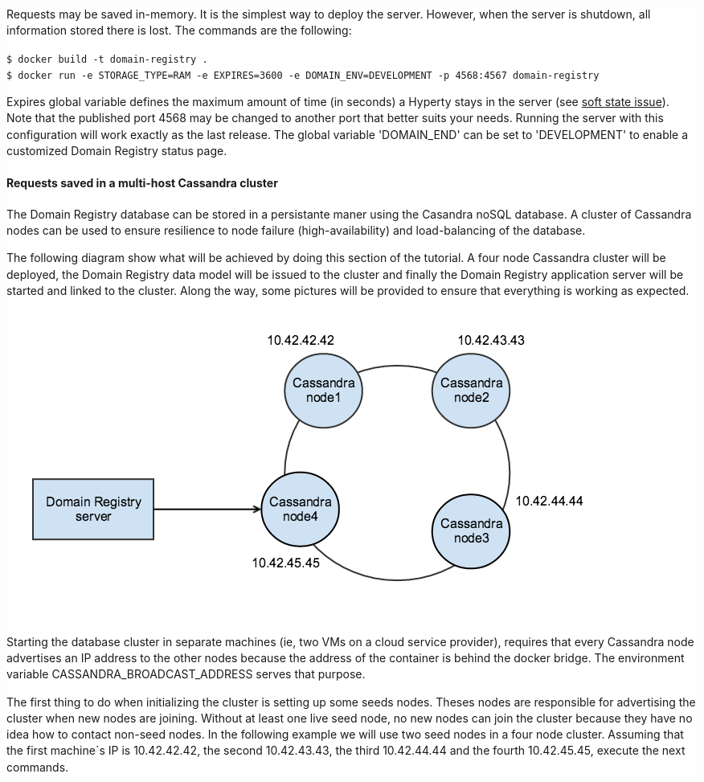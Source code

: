 Requests may be saved in-memory. It is the simplest way to deploy the server. However, when the server is shutdown, all information stored there is lost. The commands are the following:

```
$ docker build -t domain-registry .
$ docker run -e STORAGE_TYPE=RAM -e EXPIRES=3600 -e DOMAIN_ENV=DEVELOPMENT -p 4568:4567 domain-registry
```
Expires global variable defines the maximum amount of time (in seconds) a Hyperty stays in the server (see [soft state issue](https://github.com/reTHINK-project/dev-registry-domain/issues/7)). Note that the published port 4568 may be changed to another port that better suits your needs. Running the server with this configuration will work exactly as the last release. The global variable 'DOMAIN_END' can be set to 'DEVELOPMENT' to enable a customized Domain Registry status page.

#### Requests saved in a multi-host Cassandra cluster

The Domain Registry database can be stored in a persistante maner using the Casandra noSQL database. A cluster of Cassandra nodes can be used to ensure resilience to node failure (high-availability) and load-balancing of the database.

The following diagram show what will be achieved by doing this section of the tutorial. A four node Cassandra cluster will be deployed, the Domain Registry data model will be issued to the cluster and finally the Domain Registry application server will be started and linked to the cluster. Along the way, some pictures will be provided to ensure that everything is working as expected.

![Domain Registry Architecture](database-cluster.png)

Starting the database cluster in separate machines (ie, two VMs on a cloud service provider), requires that every Cassandra node advertises an IP address to the other nodes because the address of the container is behind the docker bridge. The environment variable CASSANDRA\_BROADCAST\_ADDRESS serves that purpose.

The first thing to do when initializing the cluster is setting up some seeds nodes. Theses nodes are responsible for advertising the cluster when new nodes are joining. Without at least one live seed node, no new nodes can join the cluster because they have no idea how to contact non-seed nodes. In the following example we will use two seed nodes in a four node cluster. Assuming that the first machine`s IP is 10.42.42.42, the second 10.42.43.43, the third 10.42.44.44 and the fourth 10.42.45.45, execute the next commands.
